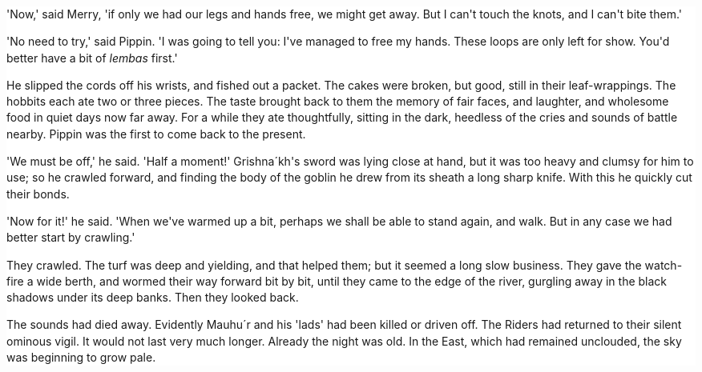 'Now,' said Merry, 'if only we had our legs and hands free, we might get away. But I can't touch the knots, and I can't bite them.'

'No need to try,' said Pippin. 'I was going to tell you: I've managed to free my hands. These loops are only left for show. You'd better have a bit of *lembas* first.'

He slipped the cords off his wrists, and fished out a packet. The cakes were broken, but good, still in their leaf-wrappings. The hobbits each ate two or three pieces. The taste brought back to them the memory of fair faces, and laughter, and wholesome food in quiet days now far away. For a while they ate thoughtfully, sitting in the dark, heedless of the cries and sounds of battle nearby. Pippin was the first to come back to the present.

'We must be off,' he said. 'Half a moment!' Grishna´kh's sword was lying close at hand, but it was too heavy and clumsy for him to use; so he crawled forward, and finding the body of the goblin he drew from its sheath a long sharp knife. With this he quickly cut their bonds.

'Now for it!' he said. 'When we've warmed up a bit, perhaps we shall be able to stand again, and walk. But in any case we had better start by crawling.'

They crawled. The turf was deep and yielding, and that helped them; but it seemed a long slow business. They gave the watch-fire a wide berth, and wormed their way forward bit by bit, until they came to the edge of the river, gurgling away in the black shadows under its deep banks. Then they looked back.

The sounds had died away. Evidently Mauhu´r and his 'lads' had been killed or driven off. The Riders had returned to their silent ominous vigil. It would not last very much longer. Already the night was old. In the East, which had remained unclouded, the sky was beginning to grow pale.

